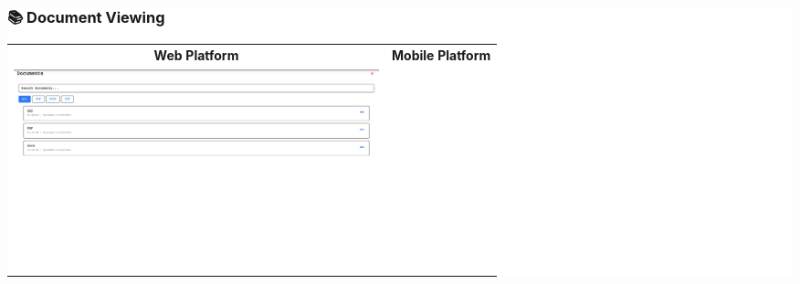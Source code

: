 ### 📚 Document Viewing
<table>
<tr>
<td align="center"><b>Web Platform</b></td>
<td align="center"><b>Mobile Platform</b></td>
</tr>
<tr>
<td><img src="screenshots/documents-web.png" width="400" alt="Document Viewing Web"/></td>